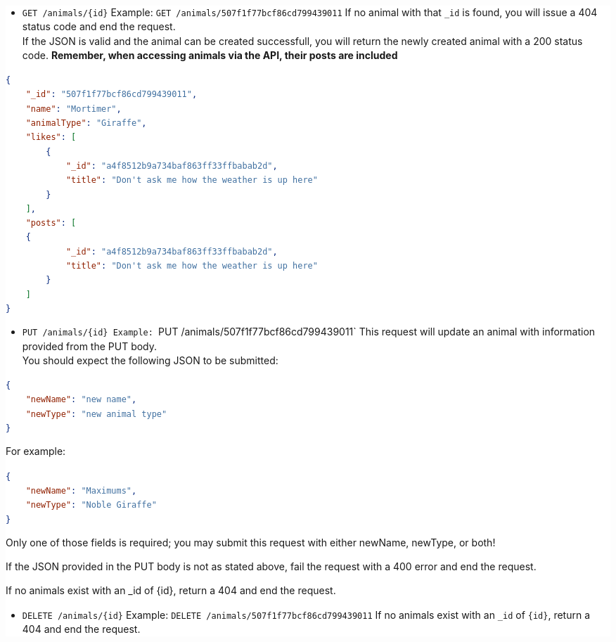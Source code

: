+ `GET /animals/{id}`
Example: `GET /animals/507f1f77bcf86cd799439011`
If no animal with that `_id` is found, you will issue a 404 status code and end the request.  
If the JSON is valid and the animal can be created successfull, you will return the newly created animal with a 200 status code. __Remember, when accessing animals via the API, their posts are included__
```json
{
    "_id": "507f1f77bcf86cd799439011", 
    "name": "Mortimer",
    "animalType": "Giraffe",
    "likes": [
        {
            "_id": "a4f8512b9a734baf863ff33ffbabab2d",
            "title": "Don't ask me how the weather is up here"
        }
    ],
    "posts": [
    {
            "_id": "a4f8512b9a734baf863ff33ffbabab2d",
            "title": "Don't ask me how the weather is up here"
        }
    ]
}
```

+ `PUT /animals/{id}
Example: `PUT /animals/507f1f77bcf86cd799439011`
This request will update an animal with information provided from the PUT body.  
You should expect the following JSON to be submitted:
```json
{
    "newName": "new name",
    "newType": "new animal type"
}
```
For example:  
```json
{
    "newName": "Maximums",
    "newType": "Noble Giraffe"
}
```
Only one of those fields is required; you may submit this request with either newName, newType, or both!  

If the JSON provided in the PUT body is not as stated above, fail the request with a 400 error and end the request.  

If no animals exist with an _id of {id}, return a 404 and end the request.  

+ `DELETE /animals/{id}`
Example: `DELETE /animals/507f1f77bcf86cd799439011`
If no animals exist with an `_id` of `{id}`, return a 404 and end the request.
